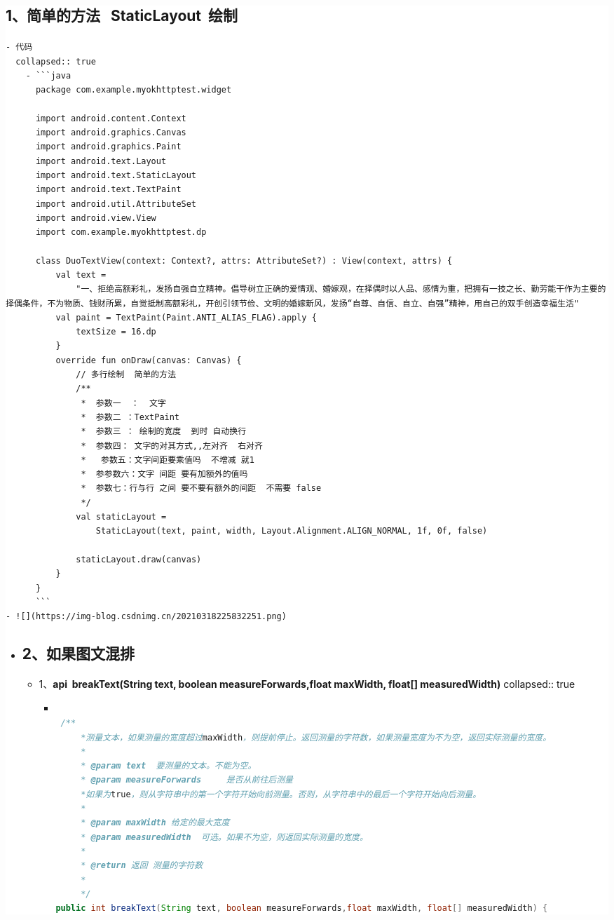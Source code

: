 ## 1、简单的方法   StaticLayout  绘制
	- 代码
	  collapsed:: true
		- ```java
		  package com.example.myokhttptest.widget
		   
		  import android.content.Context
		  import android.graphics.Canvas
		  import android.graphics.Paint
		  import android.text.Layout
		  import android.text.StaticLayout
		  import android.text.TextPaint
		  import android.util.AttributeSet
		  import android.view.View
		  import com.example.myokhttptest.dp
		   
		  class DuoTextView(context: Context?, attrs: AttributeSet?) : View(context, attrs) {
		      val text =
		          "一、拒绝高额彩礼，发扬自强自立精神。倡导树立正确的爱情观、婚嫁观，在择偶时以人品、感情为重，把拥有一技之长、勤劳能干作为主要的择偶条件，不为物质、钱财所累，自觉抵制高额彩礼，开创引领节俭、文明的婚嫁新风，发扬“自尊、自信、自立、自强”精神，用自己的双手创造幸福生活"
		      val paint = TextPaint(Paint.ANTI_ALIAS_FLAG).apply {
		          textSize = 16.dp
		      }
		      override fun onDraw(canvas: Canvas) {
		          // 多行绘制  简单的方法
		          /**
		           *  参数一  ：  文字
		           *  参数二 ：TextPaint
		           *  参数三 ： 绘制的宽度  到时 自动换行
		           *  参数四： 文字的对其方式,,左对齐  右对齐
		           *   参数五：文字间距要乘值吗  不增减 就1
		           *  参参数六：文字 间距 要有加额外的值吗
		           *  参数七：行与行 之间 要不要有额外的间距  不需要 false
		           */
		          val staticLayout =
		              StaticLayout(text, paint, width, Layout.Alignment.ALIGN_NORMAL, 1f, 0f, false)
		   
		          staticLayout.draw(canvas)
		      }
		  }
		  ```
	- ![](https://img-blog.csdnimg.cn/20210318225832251.png)
- ## 2、如果图文混排
	- 1、**api  **breakText**(String text, boolean measureForwards,float maxWidth, float[] measuredWidth)**
	  collapsed:: true
		- ```java
		   
		   /**
		       *测量文本，如果测量的宽度超过maxWidth，则提前停止。返回测量的字符数，如果测量宽度为不为空，返回实际测量的宽度。
		       *
		       * @param text  要测量的文本。不能为空。
		       * @param measureForwards     是否从前往后测量
		       *如果为true，则从字符串中的第一个字符开始向前测量。否则，从字符串中的最后一个字符开始向后测量。
		       *                                            
		       * @param maxWidth 给定的最大宽度
		       * @param measuredWidth  可选。如果不为空，则返回实际测量的宽度。
		       *                     
		       * @return 返回 测量的字符数
		       *       
		       */
		  public int breakText(String text, boolean measureForwards,float maxWidth, float[] measuredWidth) {
		  ```
